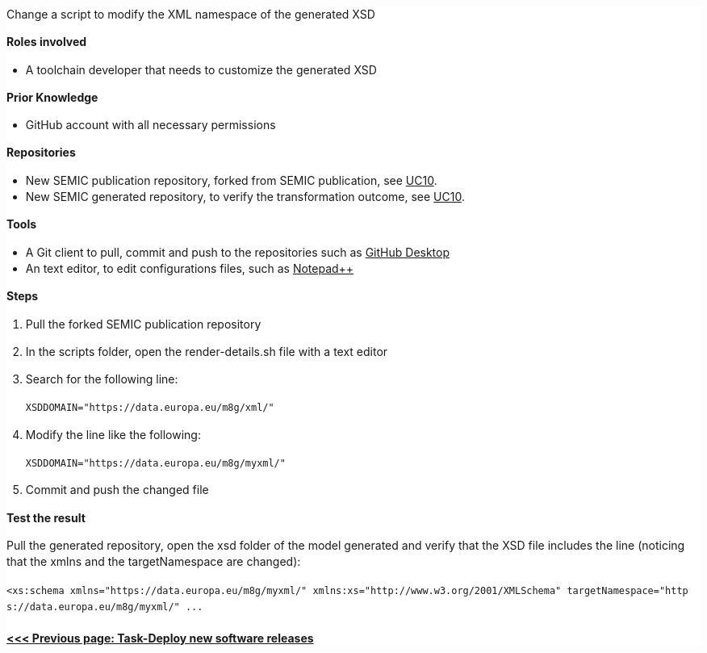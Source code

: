 Change a script to modify the XML namespace of the generated XSD

**Roles involved**

* A toolchain developer that needs to customize the generated XSD

**Prior Knowledge**

* GitHub account with all necessary permissions

**Repositories**

* New SEMIC publication repository, forked from SEMIC publication, see [UC10](#uc10-creating-a-new-full-toolchain).
* New SEMIC generated repository, to verify the transformation outcome, see [UC10](#uc10-creating-a-new-full-toolchain).

**Tools**

* A Git client to pull, commit and push to the repositories such as [GitHub Desktop](https://desktop.github.com/)
* An text editor, to edit configurations files, such as [Notepad++](https://notepad-plus-plus.org/downloads/)

**Steps**

1. Pull the forked SEMIC publication repository
2. In the scripts folder, open the render-details.sh file with a text editor
3. Search for the following line:

	```
	XSDDOMAIN="https://data.europa.eu/m8g/xml/"
	```

4. Modify the line like the following:

	```
	XSDDOMAIN="https://data.europa.eu/m8g/myxml/"
	```

5. Commit and push the changed file

**Test the result**

Pull the generated repository, open the xsd folder of the model generated and verify that the XSD file includes the line (noticing that the xmlns and the targetNamespace are changed):

	<xs:schema xmlns="https://data.europa.eu/m8g/myxml/" xmlns:xs="http://www.w3.org/2001/XMLSchema" targetNamespace="https://data.europa.eu/m8g/myxml/" ... 

#### [<<< Previous page: Task-Deploy new software releases ](deploy_new_software_releases.md)